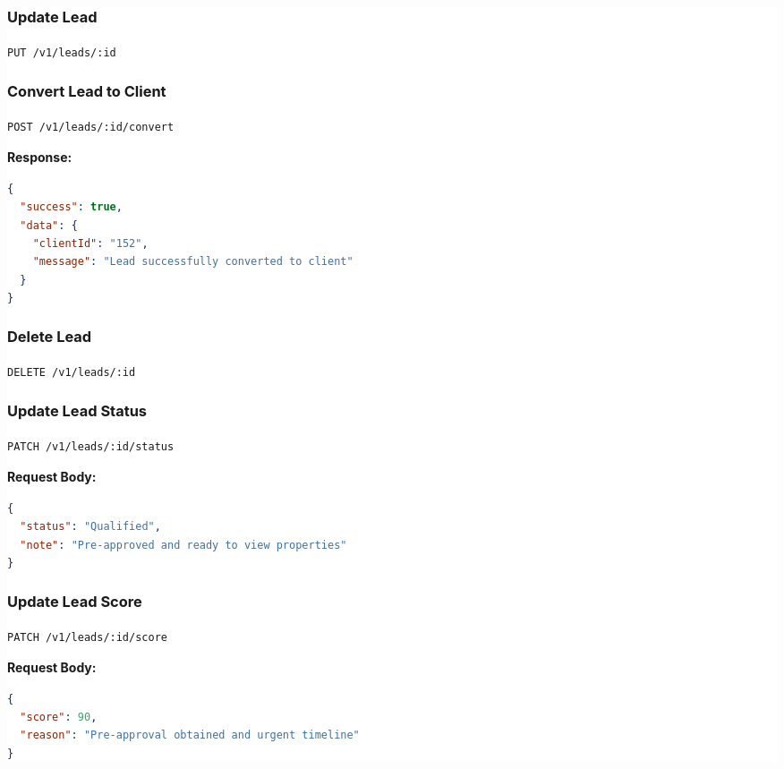 ```json
```

### Update Lead
```http
PUT /v1/leads/:id
```

### Convert Lead to Client
```http
POST /v1/leads/:id/convert
```

**Response:**
```json
{
  "success": true,
  "data": {
    "clientId": "152",
    "message": "Lead successfully converted to client"
  }
}
```

### Delete Lead
```http
DELETE /v1/leads/:id
```

### Update Lead Status
```http
PATCH /v1/leads/:id/status
```

**Request Body:**
```json
{
  "status": "Qualified",
  "note": "Pre-approved and ready to view properties"
}
```

### Update Lead Score
```http
PATCH /v1/leads/:id/score
```

**Request Body:**
```json
{
  "score": 90,
  "reason": "Pre-approval obtained and urgent timeline"
}
```

